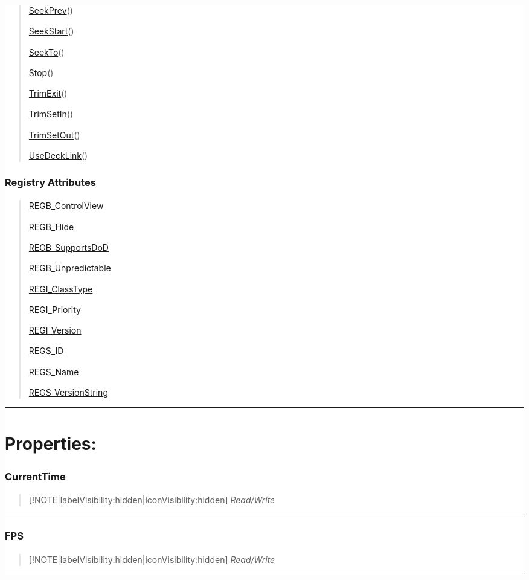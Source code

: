 >
> [SeekPrev](#SeekPrev)()
>
> [SeekStart](#SeekStart)()
>
> [SeekTo](#SeekTo)()
>
> [Stop](#Stop)()
>
> [TrimExit](#TrimExit)()
>
> [TrimSetIn](#TrimSetIn)()
>
> [TrimSetOut](#TrimSetOut)()
>
> [UseDeckLink](#UseDeckLink)()
>
### Registry Attributes
> [REGB_ControlView](#REGB_ControlView)
>
> [REGB_Hide](#REGB_Hide)
>
> [REGB_SupportsDoD](#REGB_SupportsDoD)
>
> [REGB_Unpredictable](#REGB_Unpredictable)
>
> [REGI_ClassType](#REGI_ClassType)
>
> [REGI_Priority](#REGI_Priority)
>
> [REGI_Version](#REGI_Version)
>
> [REGS_ID](#REGS_ID)
>
> [REGS_Name](#REGS_Name)
>
> [REGS_VersionString](#REGS_VersionString)
>
___

# Properties: 

### CurrentTime
> [!NOTE|labelVisibility:hidden|iconVisibility:hidden]
> *<span class="read_write">Read/Write</span>*
>
___

### FPS
> [!NOTE|labelVisibility:hidden|iconVisibility:hidden]
> *<span class="read_write">Read/Write</span>*
>
___
